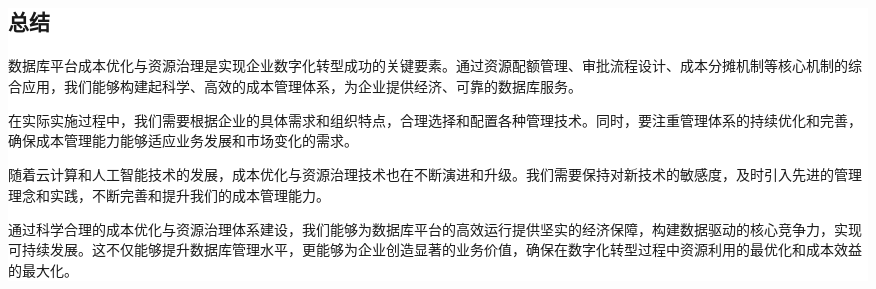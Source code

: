 ## 总结

数据库平台成本优化与资源治理是实现企业数字化转型成功的关键要素。通过资源配额管理、审批流程设计、成本分摊机制等核心机制的综合应用，我们能够构建起科学、高效的成本管理体系，为企业提供经济、可靠的数据库服务。

在实际实施过程中，我们需要根据企业的具体需求和组织特点，合理选择和配置各种管理技术。同时，要注重管理体系的持续优化和完善，确保成本管理能力能够适应业务发展和市场变化的需求。

随着云计算和人工智能技术的发展，成本优化与资源治理技术也在不断演进和升级。我们需要保持对新技术的敏感度，及时引入先进的管理理念和实践，不断完善和提升我们的成本管理能力。

通过科学合理的成本优化与资源治理体系建设，我们能够为数据库平台的高效运行提供坚实的经济保障，构建数据驱动的核心竞争力，实现可持续发展。这不仅能够提升数据库管理水平，更能够为企业创造显著的业务价值，确保在数字化转型过程中资源利用的最优化和成本效益的最大化。
